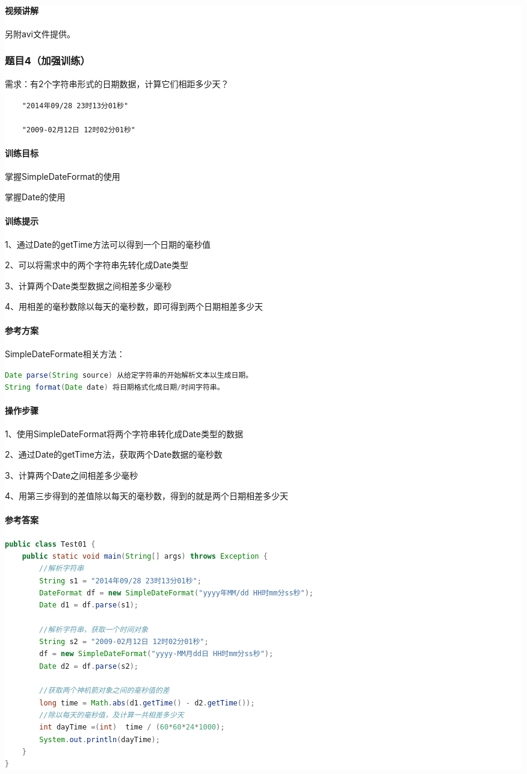 #### 视频讲解

另附avi文件提供。

### 题目4（加强训练）

需求：有2个字符串形式的日期数据，计算它们相距多少天？

 		"2014年09/28 23时13分01秒"

 		"2009-02月12日 12时02分01秒"

#### 训练目标

掌握SimpleDateFormat的使用

掌握Date的使用

#### 训练提示

1、通过Date的getTime方法可以得到一个日期的毫秒值

2、可以将需求中的两个字符串先转化成Date类型

3、计算两个Date类型数据之间相差多少毫秒

4、用相差的毫秒数除以每天的毫秒数，即可得到两个日期相差多少天

#### 参考方案

SimpleDateFormate相关方法：

```java
Date parse(String source) 从给定字符串的开始解析文本以生成日期。
String format(Date date) 将日期格式化成日期/时间字符串。 
```

#### 操作步骤

1、使用SimpleDateFormat将两个字符串转化成Date类型的数据

2、通过Date的getTime方法，获取两个Date数据的毫秒数

3、计算两个Date之间相差多少毫秒

4、用第三步得到的差值除以每天的毫秒数，得到的就是两个日期相差多少天

#### 参考答案

```java
public class Test01 {
    public static void main(String[] args) throws Exception {
        //解析字符串
        String s1 = "2014年09/28 23时13分01秒";
        DateFormat df = new SimpleDateFormat("yyyy年MM/dd HH时mm分ss秒");
        Date d1 = df.parse(s1);

        //解析字符串，获取一个时间对象
        String s2 = "2009-02月12日 12时02分01秒";
        df = new SimpleDateFormat("yyyy-MM月dd日 HH时mm分ss秒");
        Date d2 = df.parse(s2);

        //获取两个神机箭对象之间的毫秒值的差
        long time = Math.abs(d1.getTime() - d2.getTime());
        //除以每天的毫秒值，及计算一共相差多少天
        int dayTime =(int)  time / (60*60*24*1000);
        System.out.println(dayTime);
    }
}
```

